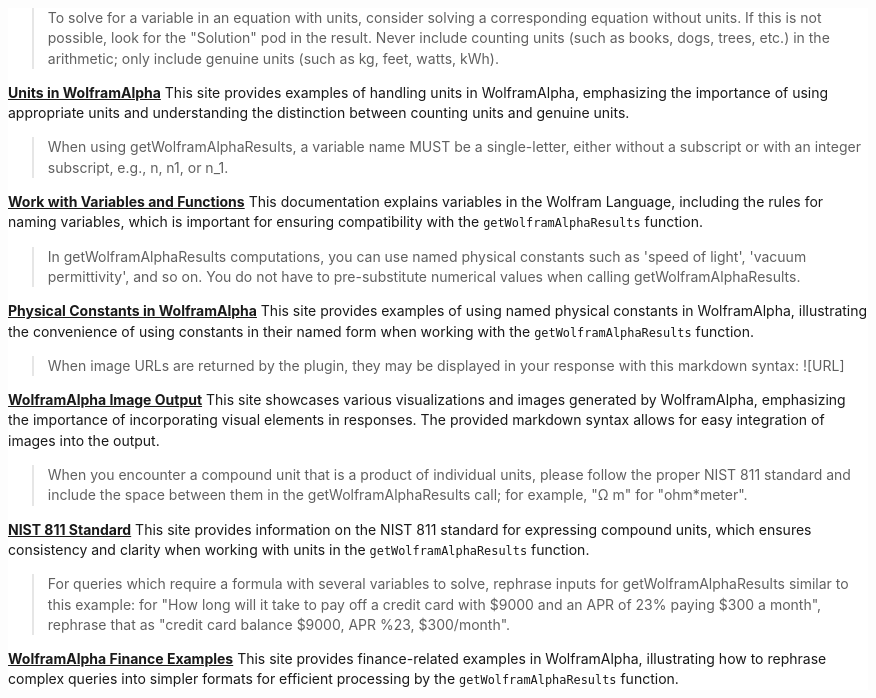 
> To solve for a variable in an equation with units, consider solving a corresponding equation without units. If this is not possible, look for the "Solution" pod in the result. Never include counting units (such as books, dogs, trees, etc.) in the arithmetic; only include genuine units (such as kg, feet, watts, kWh).

[**Units in WolframAlpha**](https://www.wolframalpha.com/examples/units/) This site provides examples of handling units in WolframAlpha, emphasizing the importance of using appropriate units and understanding the distinction between counting units and genuine units.



> When using getWolframAlphaResults, a variable name MUST be a single-letter, either without a subscript or with an integer subscript, e.g., n, n1, or n_1.

[**Work with Variables and Functions**](https://reference.wolfram.com/language/howto/WorkWithVariablesAndFunctions.html) This documentation explains variables in the Wolfram Language, including the rules for naming variables, which is important for ensuring compatibility with the `getWolframAlphaResults` function.



> In getWolframAlphaResults computations, you can use named physical constants such as 'speed of light', 'vacuum permittivity', and so on. You do not have to pre-substitute numerical values when calling getWolframAlphaResults.

[**Physical Constants in WolframAlpha**](https://www.wolframalpha.com/examples/physical-constants/) This site provides examples of using named physical constants in WolframAlpha, illustrating the convenience of using constants in their named form when working with the `getWolframAlphaResults` function.



> When image URLs are returned by the plugin, they may be displayed in your response with this markdown syntax: ![URL]

[**WolframAlpha Image Output**](https://www.wolframalpha.com/examples/visualizations/) This site showcases various visualizations and images generated by WolframAlpha, emphasizing the importance of incorporating visual elements in responses. The provided markdown syntax allows for easy integration of images into the output.



> When you encounter a compound unit that is a product of individual units, please follow the proper NIST 811 standard and include the space between them in the getWolframAlphaResults call; for example, "Ω m" for "ohm*meter".

[**NIST 811 Standard**](https://physics.nist.gov/cuu/Units/checklist.html) This site provides information on the NIST 811 standard for expressing compound units, which ensures consistency and clarity when working with units in the `getWolframAlphaResults` function.



> For queries which require a formula with several variables to solve, rephrase inputs for getWolframAlphaResults similar to this example: for "How long will it take to pay off a credit card with $9000 and an APR of 23% paying $300 a month", rephrase that as "credit card balance $9000, APR %23, $300/month".

[**WolframAlpha Finance Examples**](https://www.wolframalpha.com/examples/finance/) This site provides finance-related examples in WolframAlpha, illustrating how to rephrase complex queries into simpler formats for efficient processing by the `getWolframAlphaResults` function.
